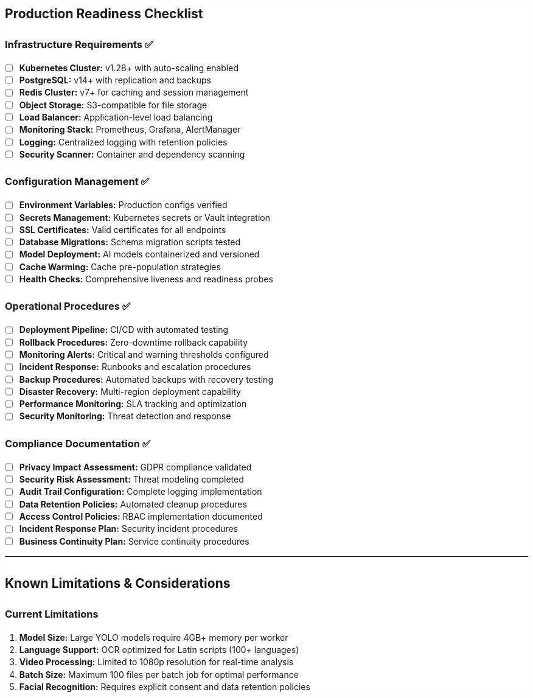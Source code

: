 
## Production Readiness Checklist

### Infrastructure Requirements ✅
- [ ] **Kubernetes Cluster:** v1.28+ with auto-scaling enabled
- [ ] **PostgreSQL:** v14+ with replication and backups
- [ ] **Redis Cluster:** v7+ for caching and session management
- [ ] **Object Storage:** S3-compatible for file storage
- [ ] **Load Balancer:** Application-level load balancing
- [ ] **Monitoring Stack:** Prometheus, Grafana, AlertManager
- [ ] **Logging:** Centralized logging with retention policies
- [ ] **Security Scanner:** Container and dependency scanning

### Configuration Management ✅
- [ ] **Environment Variables:** Production configs verified
- [ ] **Secrets Management:** Kubernetes secrets or Vault integration
- [ ] **SSL Certificates:** Valid certificates for all endpoints
- [ ] **Database Migrations:** Schema migration scripts tested
- [ ] **Model Deployment:** AI models containerized and versioned
- [ ] **Cache Warming:** Cache pre-population strategies
- [ ] **Health Checks:** Comprehensive liveness and readiness probes

### Operational Procedures ✅
- [ ] **Deployment Pipeline:** CI/CD with automated testing
- [ ] **Rollback Procedures:** Zero-downtime rollback capability
- [ ] **Monitoring Alerts:** Critical and warning thresholds configured
- [ ] **Incident Response:** Runbooks and escalation procedures
- [ ] **Backup Procedures:** Automated backups with recovery testing
- [ ] **Disaster Recovery:** Multi-region deployment capability
- [ ] **Performance Monitoring:** SLA tracking and optimization
- [ ] **Security Monitoring:** Threat detection and response

### Compliance Documentation ✅
- [ ] **Privacy Impact Assessment:** GDPR compliance validated
- [ ] **Security Risk Assessment:** Threat modeling completed
- [ ] **Audit Trail Configuration:** Complete logging implementation
- [ ] **Data Retention Policies:** Automated cleanup procedures
- [ ] **Access Control Policies:** RBAC implementation documented
- [ ] **Incident Response Plan:** Security incident procedures
- [ ] **Business Continuity Plan:** Service continuity procedures

---

## Known Limitations & Considerations

### Current Limitations
1. **Model Size:** Large YOLO models require 4GB+ memory per worker
2. **Language Support:** OCR optimized for Latin scripts (100+ languages)
3. **Video Processing:** Limited to 1080p resolution for real-time analysis
4. **Batch Size:** Maximum 100 files per batch job for optimal performance
5. **Facial Recognition:** Requires explicit consent and data retention policies
